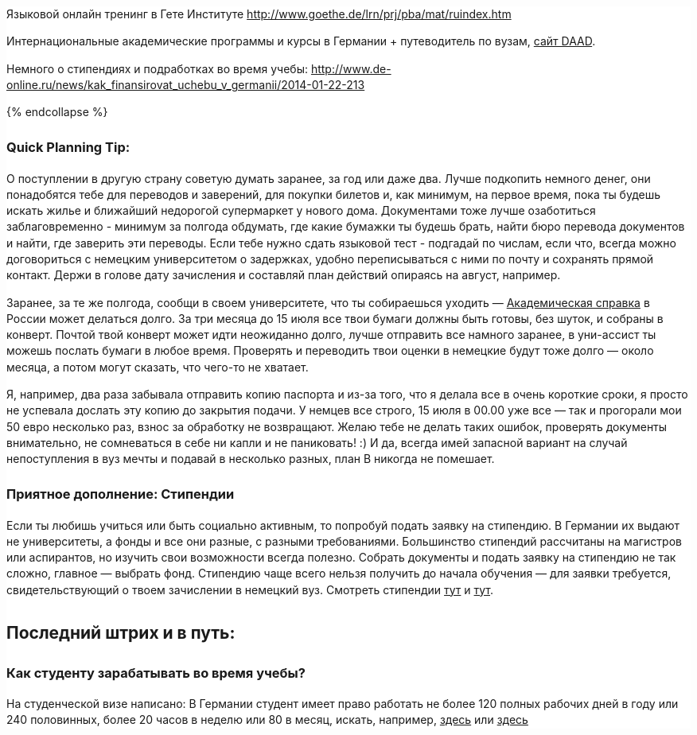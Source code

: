 Языковой онлайн тренинг в Гете Институте <http://www.goethe.de/lrn/prj/pba/mat/ruindex.htm>

Интернациональные академические программы и курсы в Германии + путеводитель по вузам, [сайт DAAD](https://www.daad.ru/ru/ucheba-i-nauka-v-germanii/ucheba-v-germanii/obrazovatelnye-programmy/).  

Немного о стипендиях и подработках во время учебы: <http://www.de-online.ru/news/kak_finansirovat_uchebu_v_germanii/2014-01-22-213>

{% endcollapse %}

### Quick Planning Tip: 

О поступлении в другую страну советую думать заранее, за год или даже два. 
Лучше подкопить немного денег, они понадобятся тебе для переводов и заверений, для покупки билетов и, как минимум, на первое время, пока ты будешь искать жилье и ближайший недорогой супермаркет у нового дома. 
Документами тоже лучше озаботиться заблаговременно - минимум за полгода обдумать, где какие бумажки ты будешь брать, найти бюро перевода документов и найти, где заверить эти переводы. Если тебе нужно сдать языковой тест - подгадай по числам, если что, всегда можно договориться с немецким университетом о задержках, удобно переписываться с ними по почту и сохранять прямой контакт. Держи в голове дату зачисления и составляй план действий опираясь на август, например.  

Заранее, за те же полгода, сообщи в своем университете, что ты собираешься уходить — [Академическая справка](http://nsovetnik.ru/spravki/chto_takoe_akademicheskaya_spravka_i_v_kakih_sluchayah_vydaetsya/) в России может делаться долго. За три месяца до 15 июля все твои бумаги должны быть готовы, без  шуток, и собраны в конверт. Почтой твой конверт может идти неожиданно долго, лучше отправить все намного заранее, в уни-ассист ты можешь послать бумаги в любое время. Проверять и переводить твои оценки в немецкие будут тоже долго — около месяца, а потом могут сказать, что чего-то не хватает.  

 Я, например, два раза забывала отправить копию паспорта и из-за того, что я делала все в очень короткие сроки, я просто не успевала дослать эту копию до закрытия подачи. У немцев все строго, 15 июля в 00.00 уже все — так и прогорали мои 50 евро несколько раз, взнос за обработку не возвращают. Желаю тебе не делать таких ошибок, проверять документы внимательно, не сомневаться в себе ни капли и не паниковать! :)
И да, всегда имей запасной вариант на случай непоступления в вуз мечты и подавай в несколько разных, план B никогда не помешает.
 
### Приятное дополнение: Стипендии  
Если ты любишь учиться или быть социально активным, то попробуй подать заявку на стипендию. В Германии их выдают не университеты, а фонды и все они разные, с разными требованиями. Большинство стипендий рассчитаны на магистров или аспирантов, но изучить свои возможности всегда полезно.
Собрать документы и подать заявку на стипендию не так сложно, главное — выбрать фонд. Стипендию чаще всего нельзя получить до начала обучения — для заявки требуется, свидетельствующий о твоем зачислении в немецкий вуз. Смотреть стипендии [тут](http://www.de-online.ru/news/10_stipendij_dlja_uchjoby_v_germanii/2014-09-22-315) и [тут](http://www.dw.com/ru/mystipendium-стипендия-светит-всем/a-16241512
). 

## Последний штрих и в путь: 

### Как студенту зарабатывать во время учебы?
На студенческой визе написано: В Германии студент имеет право работать не более 120 полных рабочих дней в году или 240 половинных, более 20 часов в неделю или 80 в месяц, искать, например, [здесь](https://www.academicwork.de) или [здесь](https://www.jobmensa.de )
